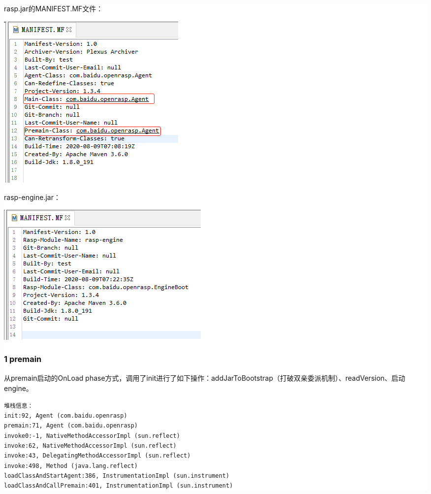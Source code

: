 rasp.jar的MANIFEST.MF文件：

![](OpenRASP学习笔记/rasp.jar_manifest.mf.png)

rasp-engine.jar：

![](OpenRASP学习笔记/rasp-engine.jar_manifest.mf.png)

### 1 premain

从premain启动的OnLoad phase方式，调用了init进行了如下操作：addJarToBootstrap（打破双亲委派机制）、readVersion、启动engine。

```
堆栈信息：
init:92, Agent (com.baidu.openrasp)
premain:71, Agent (com.baidu.openrasp)
invoke0:-1, NativeMethodAccessorImpl (sun.reflect)
invoke:62, NativeMethodAccessorImpl (sun.reflect)
invoke:43, DelegatingMethodAccessorImpl (sun.reflect)
invoke:498, Method (java.lang.reflect)
loadClassAndStartAgent:386, InstrumentationImpl (sun.instrument)
loadClassAndCallPremain:401, InstrumentationImpl (sun.instrument)
```

